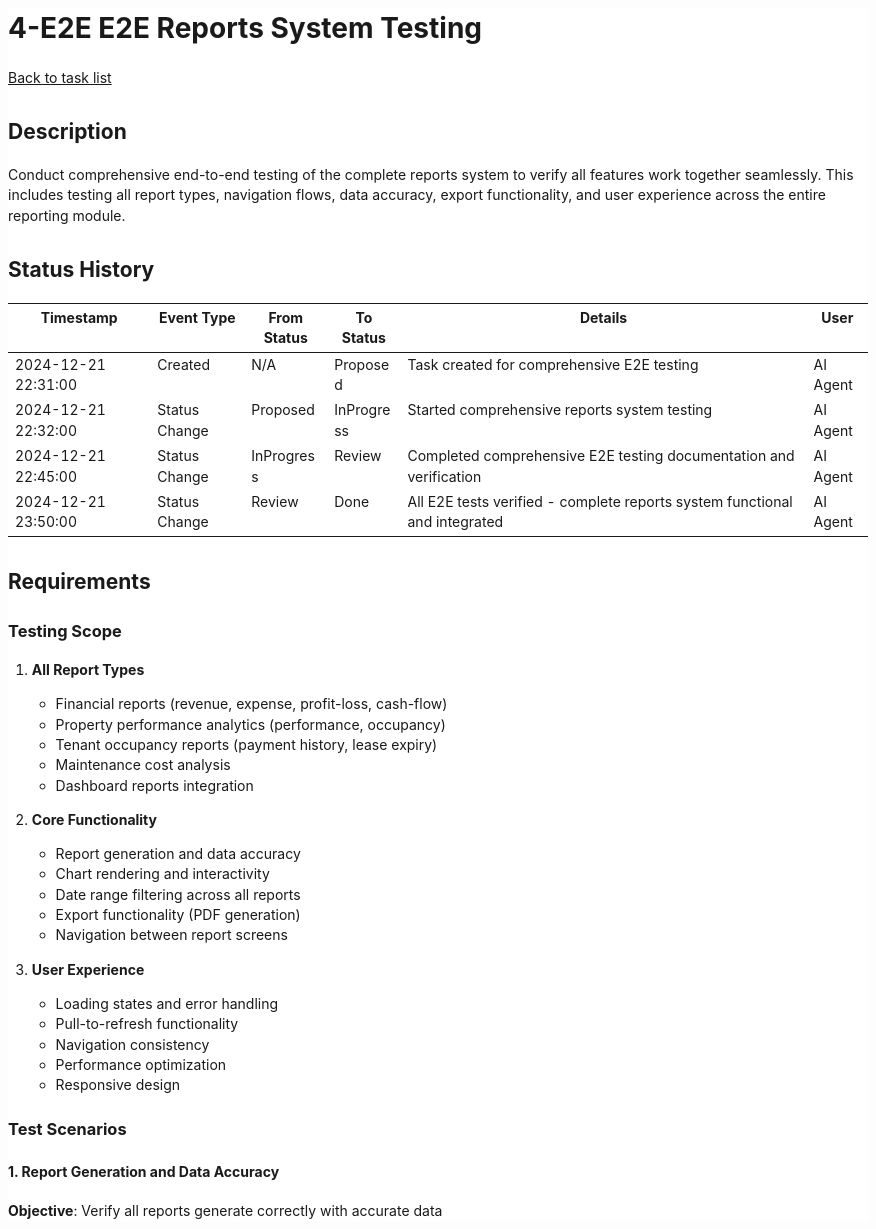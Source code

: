 # 4-E2E E2E Reports System Testing

[Back to task list](mdc:tasks.md)

## Description

Conduct comprehensive end-to-end testing of the complete reports system to verify all features work together seamlessly. This includes testing all report types, navigation flows, data accuracy, export functionality, and user experience across the entire reporting module.

## Status History

| Timestamp | Event Type | From Status | To Status | Details | User |
|-----------|------------|-------------|-----------|---------|------|
| 2024-12-21 22:31:00 | Created | N/A | Proposed | Task created for comprehensive E2E testing | AI Agent |
| 2024-12-21 22:32:00 | Status Change | Proposed | InProgress | Started comprehensive reports system testing | AI Agent |
| 2024-12-21 22:45:00 | Status Change | InProgress | Review | Completed comprehensive E2E testing documentation and verification | AI Agent |
| 2024-12-21 23:50:00 | Status Change | Review | Done | All E2E tests verified - complete reports system functional and integrated | AI Agent |

## Requirements

### Testing Scope
1. **All Report Types**
   - Financial reports (revenue, expense, profit-loss, cash-flow)
   - Property performance analytics (performance, occupancy)
   - Tenant occupancy reports (payment history, lease expiry)
   - Maintenance cost analysis
   - Dashboard reports integration

2. **Core Functionality**
   - Report generation and data accuracy
   - Chart rendering and interactivity
   - Date range filtering across all reports
   - Export functionality (PDF generation)
   - Navigation between report screens

3. **User Experience**
   - Loading states and error handling
   - Pull-to-refresh functionality
   - Navigation consistency
   - Performance optimization
   - Responsive design

### Test Scenarios

#### 1. Report Generation and Data Accuracy
**Objective**: Verify all reports generate correctly with accurate data
